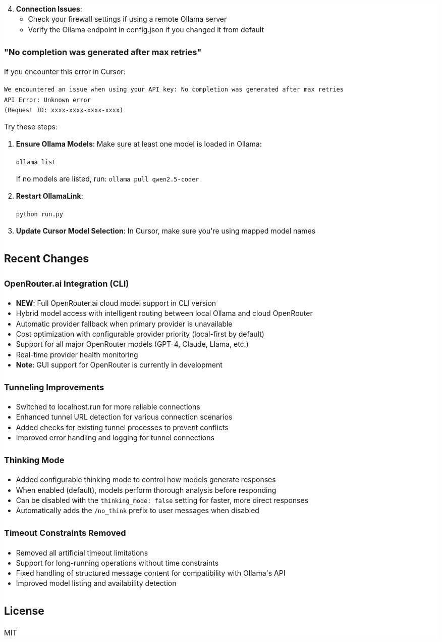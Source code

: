 4. **Connection Issues**:
   - Check your firewall settings if using a remote Ollama server
   - Verify the Ollama endpoint in config.json if you changed it from default

### "No completion was generated after max retries"

If you encounter this error in Cursor:
```
We encountered an issue when using your API key: No completion was generated after max retries
API Error: Unknown error
(Request ID: xxxx-xxxx-xxxx-xxxx)
```

Try these steps:
1. **Ensure Ollama Models**:
   Make sure at least one model is loaded in Ollama:
   ```sh
   ollama list
   ```
   If no models are listed, run: `ollama pull qwen2.5-coder`

2. **Restart OllamaLink**:
   ```sh
   python run.py
   ```

3. **Update Cursor Model Selection**:
   In Cursor, make sure you're using mapped model names

## Recent Changes

### OpenRouter.ai Integration (CLI)
- **NEW**: Full OpenRouter.ai cloud model support in CLI version
- Hybrid model access with intelligent routing between local Ollama and cloud OpenRouter
- Automatic provider fallback when primary provider is unavailable
- Cost optimization with configurable provider priority (local-first by default)
- Support for all major OpenRouter models (GPT-4, Claude, Llama, etc.)
- Real-time provider health monitoring
- **Note**: GUI support for OpenRouter is currently in development

### Tunneling Improvements
- Switched to localhost.run for more reliable connections
- Enhanced tunnel URL detection for various connection scenarios
- Added checks for existing tunnel processes to prevent conflicts
- Improved error handling and logging for tunnel connections

### Thinking Mode
- Added configurable thinking mode to control how models generate responses
- When enabled (default), models perform thorough analysis before responding
- Can be disabled with the `thinking_mode: false` setting for faster, more direct responses
- Automatically adds the `/no_think` prefix to user messages when disabled

### Timeout Constraints Removed
- Removed all artificial timeout limitations
- Support for long-running operations without time constraints
- Fixed handling of structured message content for compatibility with Ollama's API
- Improved model listing and availability detection

## License

MIT
